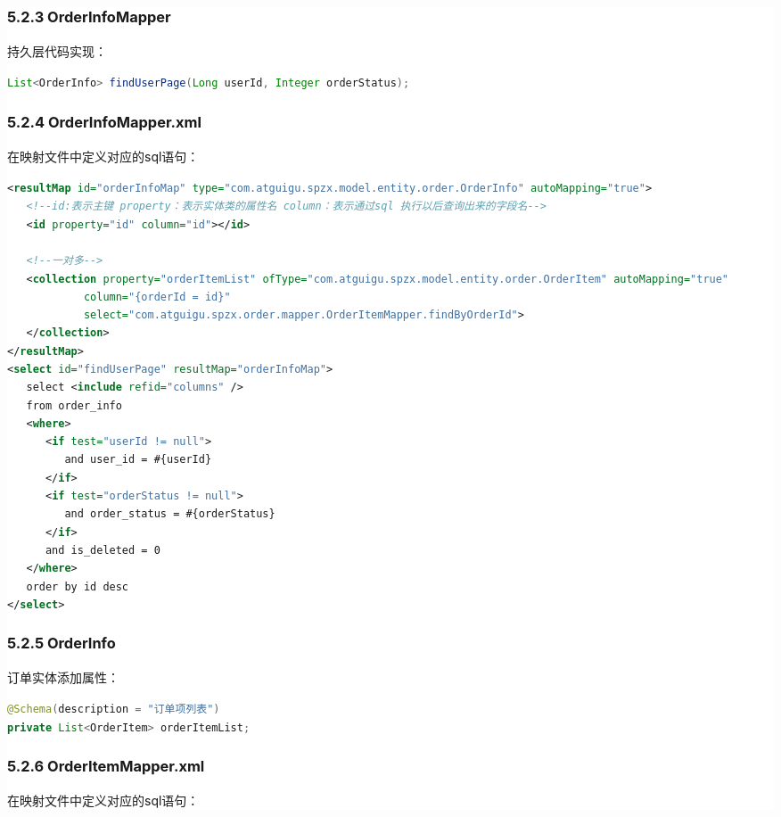 ### 5.2.3 OrderInfoMapper

持久层代码实现：

```java
List<OrderInfo> findUserPage(Long userId, Integer orderStatus);
```

### 5.2.4 OrderInfoMapper.xml

在映射文件中定义对应的sql语句：

```xml
<resultMap id="orderInfoMap" type="com.atguigu.spzx.model.entity.order.OrderInfo" autoMapping="true">
   <!--id:表示主键 property：表示实体类的属性名 column：表示通过sql 执行以后查询出来的字段名-->
   <id property="id" column="id"></id>

   <!--一对多-->
   <collection property="orderItemList" ofType="com.atguigu.spzx.model.entity.order.OrderItem" autoMapping="true"
            column="{orderId = id}"
            select="com.atguigu.spzx.order.mapper.OrderItemMapper.findByOrderId">
   </collection>
</resultMap>
<select id="findUserPage" resultMap="orderInfoMap">
   select <include refid="columns" />
   from order_info
   <where>
      <if test="userId != null">
         and user_id = #{userId}
      </if>
      <if test="orderStatus != null">
         and order_status = #{orderStatus}
      </if>
      and is_deleted = 0
   </where>
   order by id desc
</select>
```

### 5.2.5 OrderInfo

订单实体添加属性：

```java
@Schema(description = "订单项列表")
private List<OrderItem> orderItemList;
```

### 5.2.6 OrderItemMapper.xml

在映射文件中定义对应的sql语句：
